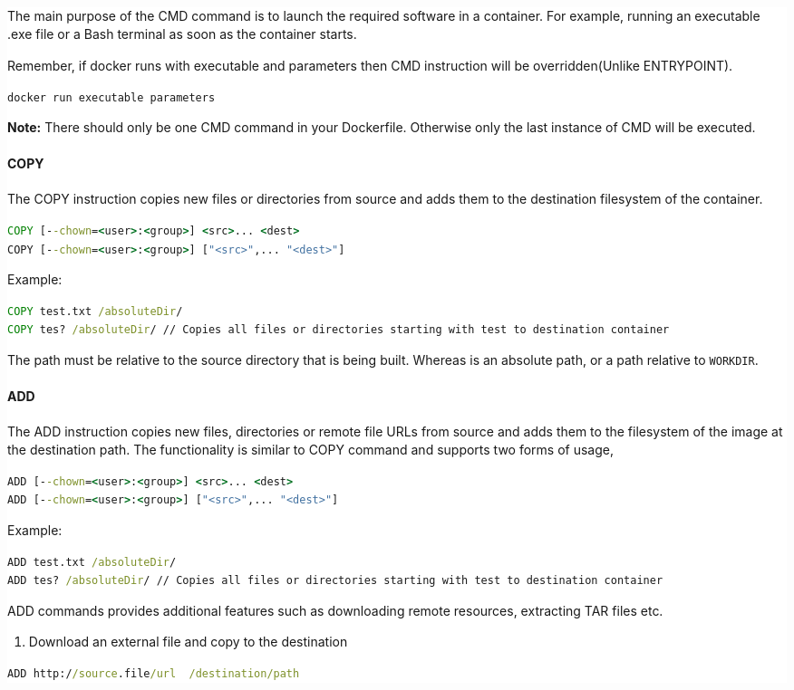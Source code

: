 The main purpose of the CMD command is to launch the required software in a container. For example, running an executable .exe file or a Bash terminal as soon as the container starts.

Remember, if docker runs with executable and parameters then CMD instruction will be overridden(Unlike ENTRYPOINT).

```cmd
docker run executable parameters
```

**Note:** There should only be one CMD command in your Dockerfile. Otherwise only the last instance of CMD will be executed.

#### COPY

The COPY instruction copies new files or directories from source and adds them to the destination filesystem of the container.

```cmd
COPY [--chown=<user>:<group>] <src>... <dest>
COPY [--chown=<user>:<group>] ["<src>",... "<dest>"]
```

Example:

```cmd
COPY test.txt /absoluteDir/
COPY tes? /absoluteDir/ // Copies all files or directories starting with test to destination container
```

The <src> path must be relative to the source directory that is being built. Whereas <dest> is an absolute path, or a path relative to `WORKDIR`.

#### ADD

The ADD instruction copies new files, directories or remote file URLs from source and adds them to the filesystem of the image at the destination path. The functionality is similar to COPY command and supports two forms of usage,

```cmd
ADD [--chown=<user>:<group>] <src>... <dest>
ADD [--chown=<user>:<group>] ["<src>",... "<dest>"]
```

Example:

```cmd
ADD test.txt /absoluteDir/
ADD tes? /absoluteDir/ // Copies all files or directories starting with test to destination container
```

ADD commands provides additional features such as downloading remote resources, extracting TAR files etc.

1. Download an external file and copy to the destination

```cmd
ADD http://source.file/url  /destination/path
```
